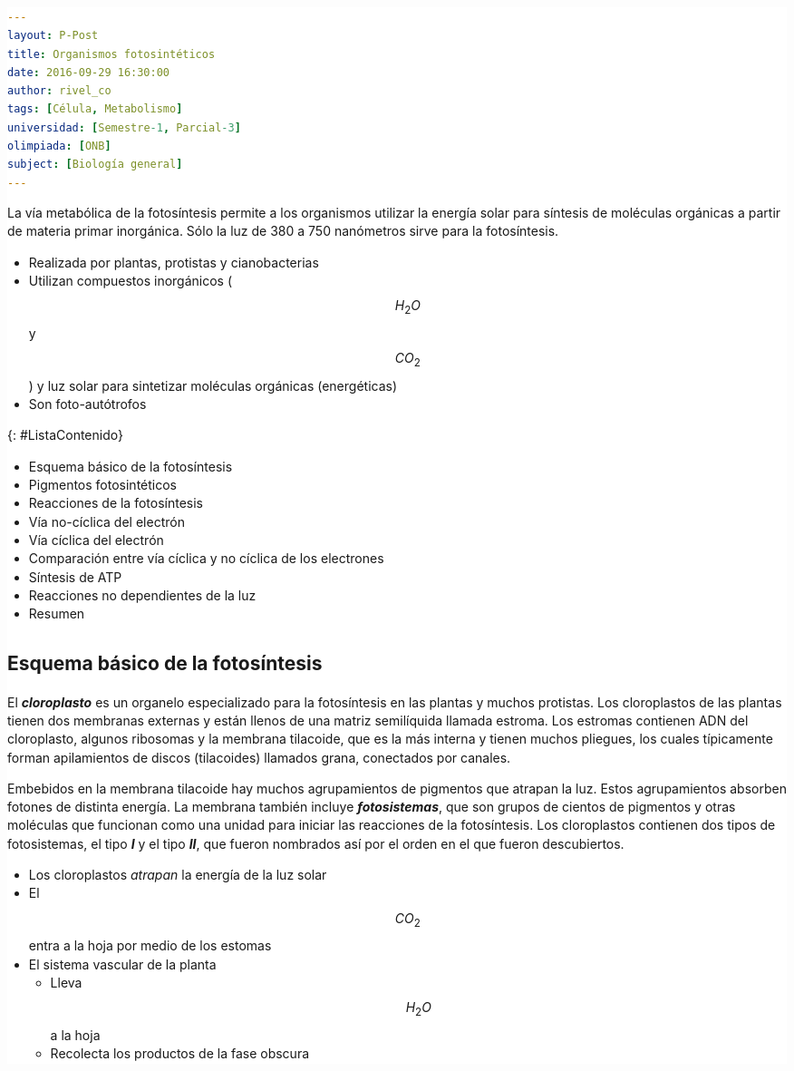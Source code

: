 ```yaml
---
layout: P-Post
title: Organismos fotosintéticos
date: 2016-09-29 16:30:00
author: rivel_co
tags: [Célula, Metabolismo]
universidad: [Semestre-1, Parcial-3]
olimpiada: [ONB]
subject: [Biología general]
---
```


La vía metabólica de la fotosíntesis permite a los organismos utilizar la energía solar para síntesis de moléculas orgánicas a partir de materia primar inorgánica. Sólo la luz de 380 a 750 nanómetros sirve para la fotosíntesis.

- Realizada por plantas, protistas y cianobacterias
- Utilizan compuestos inorgánicos ($$H_2O$$ y $$CO_2$$) y luz solar para sintetizar moléculas orgánicas (energéticas)
- Son foto-autótrofos

{: #ListaContenido}
- Esquema básico de la fotosíntesis
- Pigmentos fotosintéticos
- Reacciones de la fotosíntesis
- Vía no-cíclica del electrón
- Vía cíclica del electrón
- Comparación entre vía cíclica y no cíclica de los electrones
- Síntesis de ATP
- Reacciones no dependientes de la luz
- Resumen

## Esquema básico de la fotosíntesis

El ***cloroplasto*** es un organelo especializado para la fotosíntesis en las plantas y muchos protistas. Los cloroplastos de las plantas tienen dos membranas externas y están llenos de una matriz semilíquida llamada estroma. Los estromas contienen ADN del cloroplasto, algunos ribosomas y la membrana tilacoide, que es la más interna y tienen muchos pliegues, los cuales típicamente forman apilamientos de discos (tilacoides) llamados grana, conectados por canales.

Embebidos en la membrana tilacoide hay muchos agrupamientos de pigmentos que atrapan la luz. Estos agrupamientos absorben fotones de distinta energía. La membrana también incluye ***fotosistemas***, que son grupos de cientos de pigmentos y otras moléculas que funcionan como una unidad para iniciar las reacciones de la fotosíntesis. Los cloroplastos contienen dos tipos de fotosistemas, el tipo ***I*** y el tipo ***II***, que fueron nombrados así por el orden en el que fueron descubiertos.

- Los cloroplastos *atrapan* la energía de la luz solar
- El $$CO_2$$ entra a la hoja por medio de los estomas
- El sistema vascular de la planta
    + Lleva $$H_2O$$ a la hoja
    + Recolecta los productos de la fase obscura
